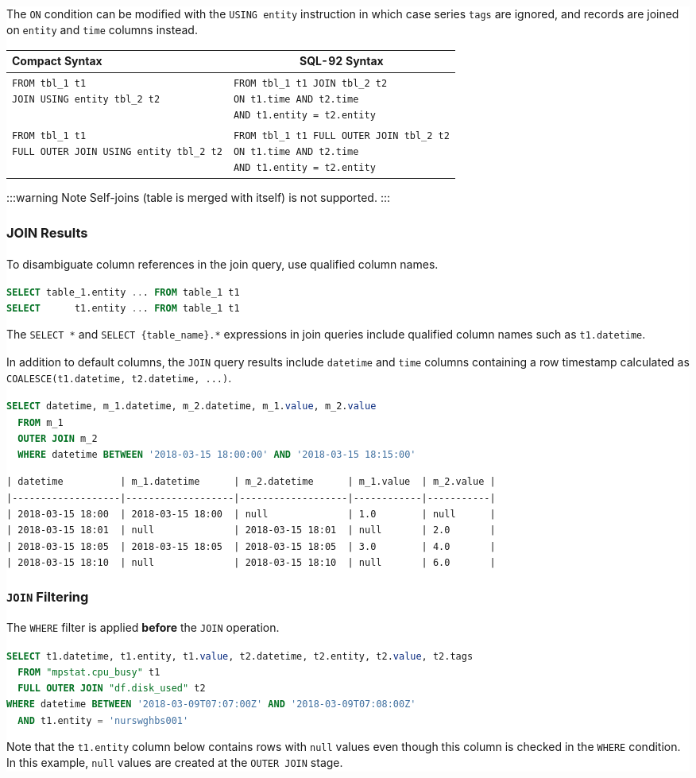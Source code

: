 The `ON` condition can be modified with the `USING entity` instruction in which case series `tags` are ignored, and records are joined on `entity` and `time` columns instead.

| **Compact Syntax** | **SQL-92 Syntax** |
|:---|---|
| `FROM tbl_1 t1`<br>`JOIN USING entity tbl_2 t2` | `FROM tbl_1 t1 JOIN tbl_2 t2`<br>`ON t1.time AND t2.time`<br>`AND t1.entity = t2.entity` |
| `FROM tbl_1 t1`<br>`FULL OUTER JOIN USING entity tbl_2 t2` | `FROM tbl_1 t1 FULL OUTER JOIN tbl_2 t2`<br>`ON t1.time AND t2.time`<br>`AND t1.entity = t2.entity` |

:::warning Note
Self-joins (table is merged with itself) is not supported.
:::

### JOIN Results

To disambiguate column references in the join query, use qualified column names.

```sql
SELECT table_1.entity ... FROM table_1 t1
SELECT      t1.entity ... FROM table_1 t1
```

The `SELECT *` and `SELECT {table_name}.*` expressions in join queries include qualified column names such as `t1.datetime`.

In addition to default columns, the `JOIN` query results include `datetime` and `time` columns containing a row timestamp calculated as `COALESCE(t1.datetime, t2.datetime, ...)`.

```sql
SELECT datetime, m_1.datetime, m_2.datetime, m_1.value, m_2.value
  FROM m_1
  OUTER JOIN m_2
  WHERE datetime BETWEEN '2018-03-15 18:00:00' AND '2018-03-15 18:15:00'
```

```ls
| datetime          | m_1.datetime      | m_2.datetime      | m_1.value  | m_2.value |
|-------------------|-------------------|-------------------|------------|-----------|
| 2018-03-15 18:00  | 2018-03-15 18:00  | null              | 1.0        | null      |
| 2018-03-15 18:01  | null              | 2018-03-15 18:01  | null       | 2.0       |
| 2018-03-15 18:05  | 2018-03-15 18:05  | 2018-03-15 18:05  | 3.0        | 4.0       |
| 2018-03-15 18:10  | null              | 2018-03-15 18:10  | null       | 6.0       |
```

### `JOIN` Filtering

The `WHERE` filter is applied **before** the `JOIN` operation.

```sql
SELECT t1.datetime, t1.entity, t1.value, t2.datetime, t2.entity, t2.value, t2.tags
  FROM "mpstat.cpu_busy" t1
  FULL OUTER JOIN "df.disk_used" t2
WHERE datetime BETWEEN '2018-03-09T07:07:00Z' AND '2018-03-09T07:08:00Z'
  AND t1.entity = 'nurswghbs001'
```

Note that the `t1.entity` column below contains rows with `null` values even though this column is checked in the `WHERE` condition. In this example, `null` values are created at the `OUTER JOIN` stage.
